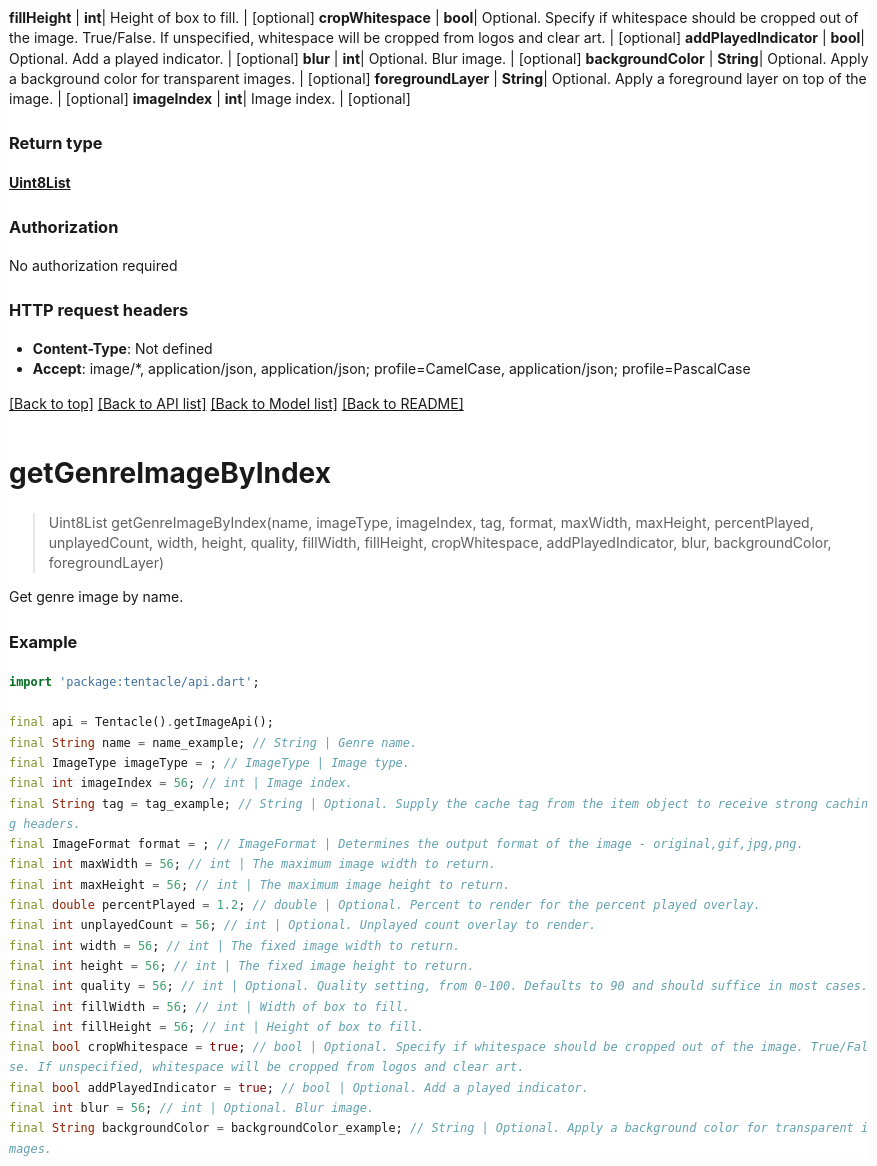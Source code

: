  **fillHeight** | **int**| Height of box to fill. | [optional] 
 **cropWhitespace** | **bool**| Optional. Specify if whitespace should be cropped out of the image. True/False. If unspecified, whitespace will be cropped from logos and clear art. | [optional] 
 **addPlayedIndicator** | **bool**| Optional. Add a played indicator. | [optional] 
 **blur** | **int**| Optional. Blur image. | [optional] 
 **backgroundColor** | **String**| Optional. Apply a background color for transparent images. | [optional] 
 **foregroundLayer** | **String**| Optional. Apply a foreground layer on top of the image. | [optional] 
 **imageIndex** | **int**| Image index. | [optional] 

### Return type

[**Uint8List**](Uint8List.md)

### Authorization

No authorization required

### HTTP request headers

 - **Content-Type**: Not defined
 - **Accept**: image/*, application/json, application/json; profile=CamelCase, application/json; profile=PascalCase

[[Back to top]](#) [[Back to API list]](../README.md#documentation-for-api-endpoints) [[Back to Model list]](../README.md#documentation-for-models) [[Back to README]](../README.md)

# **getGenreImageByIndex**
> Uint8List getGenreImageByIndex(name, imageType, imageIndex, tag, format, maxWidth, maxHeight, percentPlayed, unplayedCount, width, height, quality, fillWidth, fillHeight, cropWhitespace, addPlayedIndicator, blur, backgroundColor, foregroundLayer)

Get genre image by name.

### Example
```dart
import 'package:tentacle/api.dart';

final api = Tentacle().getImageApi();
final String name = name_example; // String | Genre name.
final ImageType imageType = ; // ImageType | Image type.
final int imageIndex = 56; // int | Image index.
final String tag = tag_example; // String | Optional. Supply the cache tag from the item object to receive strong caching headers.
final ImageFormat format = ; // ImageFormat | Determines the output format of the image - original,gif,jpg,png.
final int maxWidth = 56; // int | The maximum image width to return.
final int maxHeight = 56; // int | The maximum image height to return.
final double percentPlayed = 1.2; // double | Optional. Percent to render for the percent played overlay.
final int unplayedCount = 56; // int | Optional. Unplayed count overlay to render.
final int width = 56; // int | The fixed image width to return.
final int height = 56; // int | The fixed image height to return.
final int quality = 56; // int | Optional. Quality setting, from 0-100. Defaults to 90 and should suffice in most cases.
final int fillWidth = 56; // int | Width of box to fill.
final int fillHeight = 56; // int | Height of box to fill.
final bool cropWhitespace = true; // bool | Optional. Specify if whitespace should be cropped out of the image. True/False. If unspecified, whitespace will be cropped from logos and clear art.
final bool addPlayedIndicator = true; // bool | Optional. Add a played indicator.
final int blur = 56; // int | Optional. Blur image.
final String backgroundColor = backgroundColor_example; // String | Optional. Apply a background color for transparent images.
```